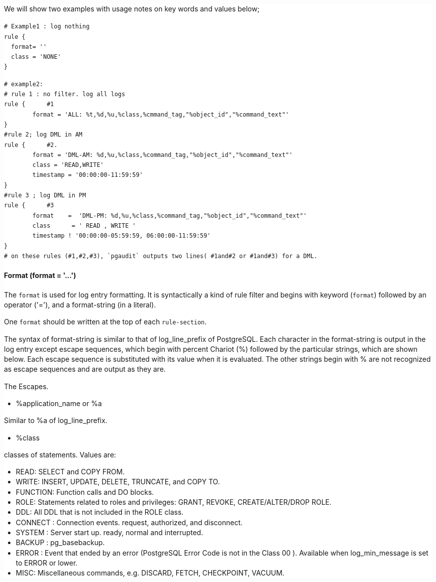 We will show two examples with usage notes on key words and values below;

```
# Example1 : log nothing
rule {
  format= ''
  class = 'NONE'
}
```

```
# example2:
# rule 1 : no filter. log all logs
rule {		#1
        format = 'ALL: %t,%d,%u,%class,%cmmand_tag,"%object_id","%command_text"'
}
#rule 2; log DML in AM
rule { 		#2.
        format = 'DML-AM: %d,%u,%class,%command_tag,"%object_id","%command_text"'
        class = 'READ,WRITE'
        timestamp = '00:00:00-11:59:59'
}
#rule 3 ; log DML in PM
rule {		#3
        format    =  'DML-PM: %d,%u,%class,%command_tag,"%object_id","%command_text"'
        class      = ' READ , WRITE '
        timestamp ! '00:00:00-05:59:59, 06:00:00-11:59:59'
}
# on these rules (#1,#2,#3), `pgaudit` outputs two lines( #1and#2 or #1and#3) for a DML.
```

#### Format (format = '...')

The `format` is used for log entry formatting. It is syntactically a kind of rule filter and begins with keyword (`format`) followed by an operator ('='), and a format-string (in a literal).

One `format` should be written at the top of each `rule-section`.

The syntax of format-string is similar to that of log_line_prefix of PostgreSQL. Each character in the format-string is output in the log entry except escape sequences, which begin with percent Chariot (%) followed by the particular strings, which are shown below. Each escape sequence is substituted with its value when it is evaluated. The other strings begin with % are not recognized as escape sequences and are output as they are.

The Escapes.

- %application_name or %a

 Similar to %a of log_line_prefix.

- %class

 classes of statements. Values are:
 -	READ: SELECT and COPY FROM.
 -	WRITE: INSERT, UPDATE, DELETE, TRUNCATE, and COPY TO.
 -	FUNCTION: Function calls and DO blocks.
 -	ROLE: Statements related to roles and privileges: GRANT, REVOKE, CREATE/ALTER/DROP ROLE.
 -	DDL: All DDL that is not included in the ROLE class.
 -	CONNECT : Connection events. request, authorized, and disconnect.
 -	SYSTEM : Server start up. ready, normal and interrupted.
 -	BACKUP : pg_basebackup.
 -	ERROR : Event that ended by an error (PostgreSQL Error Code is not in the Class 00 ). Available when log_min_message is set to ERROR or lower.
 -	MISC: Miscellaneous commands, e.g. DISCARD, FETCH, CHECKPOINT, VACUUM.
